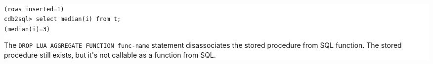 ```
(rows inserted=1)
cdb2sql> select median(i) from t;
(median(i)=3)
```

The `DROP LUA AGGREGATE FUNCTION func-name` statement disassociates the stored procedure from SQL function. The stored procedure still exists, but it's not callable as a function from SQL.

